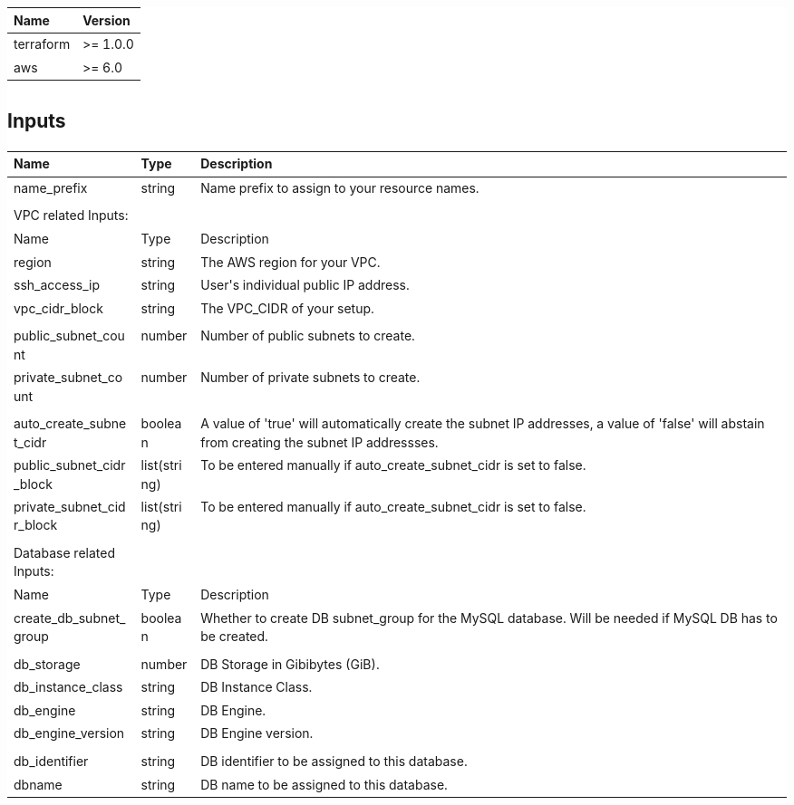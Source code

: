 | Name       | Version      |
| :--------- | :----------- |
| terraform  | >= 1.0.0     |
| aws        | >= 6.0       |

## Inputs

| Name                                           | Type         | Description                                                                                                                                  |
| :--------------------------------------------- | :----------- | :------------------------------------------------------------------------------------------------------------------------------------------- |
| name_prefix                                    | string       | Name prefix to assign to your resource names.                                                                                                |
|                                                |              |                                                                                                                                              |
| VPC related Inputs:                            |              |                                                                                                                                              |
| Name                                           | Type         | Description                                                                                                                                  |
| region                                         | string       | The AWS region for your VPC.                                                                                                                 |
| ssh_access_ip                                  | string       | User's individual public IP address.                                                                                                         |
| vpc_cidr_block                                 | string       | The VPC_CIDR of your setup.                                                                                                                  |
|                                                |              |                                                                                                                                              |
| public_subnet_count                            | number       | Number of public subnets to create.                                                                                                          |
| private_subnet_count                           | number       | Number of private subnets to create.                                                                                                         |
|                                                |              |                                                                                                                                              |
| auto_create_subnet_cidr                        | boolean      | A value of 'true' will automatically create the subnet IP addresses, a value of 'false' will abstain from creating the subnet IP addressses. |
| public_subnet_cidr_block                       | list(string) | To be entered manually if auto_create_subnet_cidr is set to false.                                                                           |
| private_subnet_cidr_block                      | list(string) | To be entered manually if auto_create_subnet_cidr is set to false.                                                                           |
|                                                |              |                                                                                                                                              |
| Database related Inputs:                       |              |                                                                                                                                              |
| Name                                           | Type         | Description                                                                                                                                  |
| create_db_subnet_group                         | boolean      | Whether to create DB subnet_group for the MySQL database. Will be needed if MySQL DB has to be created.                                      |
|                                                |              |                                                                                                                                              |
| db_storage                                     | number       | DB Storage in Gibibytes (GiB).                                                                                                               |
| db_instance_class                              | string       | DB Instance Class.                                                                                                                           |
| db_engine                                      | string       | DB Engine.                                                                                                                                   |
| db_engine_version                              | string       | DB Engine version.                                                                                                                           |
|                                                |              |                                                                                                                                              |
| db_identifier                                  | string       | DB identifier to be assigned to this database.                                                                                               |
| dbname                                         | string       | DB name to be assigned to this database.                                                                                                     |